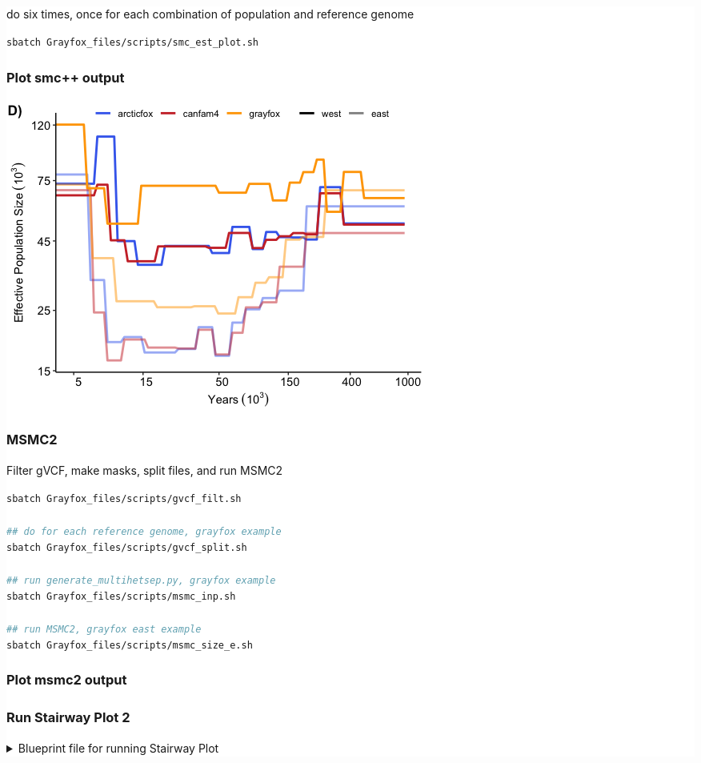 do six times, once for each combination of population and reference
genome

``` bash
sbatch Grayfox_files/scripts/smc_est_plot.sh
```

### Plot smc++ output

![](Grayfox_files/figure-gfm/plotsmc-1.png)

### MSMC2

Filter gVCF, make masks, split files, and run MSMC2

``` bash
sbatch Grayfox_files/scripts/gvcf_filt.sh

## do for each reference genome, grayfox example
sbatch Grayfox_files/scripts/gvcf_split.sh

## run generate_multihetsep.py, grayfox example
sbatch Grayfox_files/scripts/msmc_inp.sh

## run MSMC2, grayfox east example
sbatch Grayfox_files/scripts/msmc_size_e.sh
```

### Plot msmc2 output

### Run Stairway Plot 2

<details><summary>
Blueprint file for running Stairway Plot
</summary></details>

